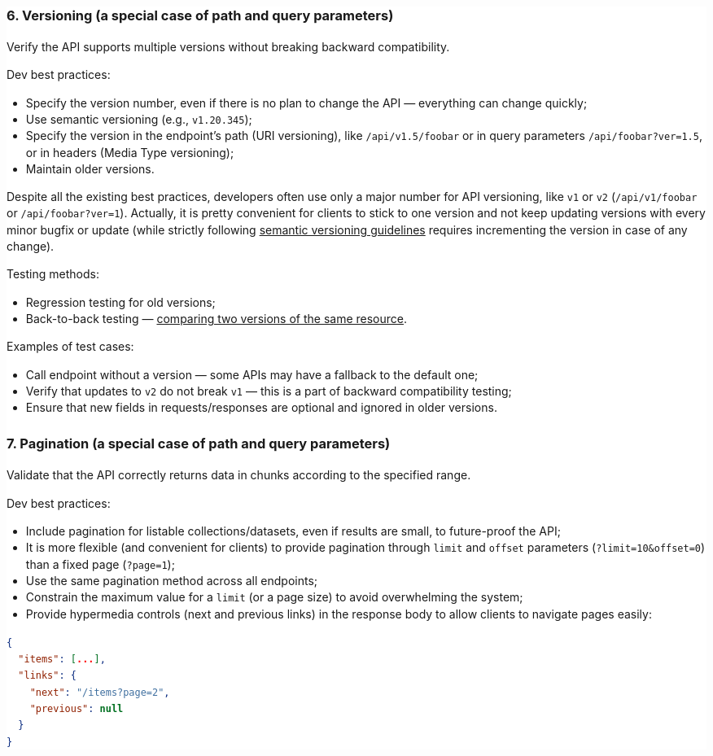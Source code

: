 ### 6. Versioning (a special case of path and query parameters)

Verify the API supports multiple versions without breaking backward compatibility.

Dev best practices:

- Specify the version number, even if there is no plan to change the API — everything can change quickly;
- Use semantic versioning (e.g., `v1.20.345`);
- Specify the version in the endpoint’s path (URI versioning), like `/api/v1.5/foobar` or in query parameters `/api/foobar?ver=1.5`, or in headers (Media Type versioning);
- Maintain older versions.

Despite all the existing best practices, developers often use only a major number for API versioning, like `v1` or `v2` (`/api/v1/foobar` or `/api/foobar?ver=1`). Actually, it is pretty convenient for clients to stick to one version and not keep updating versions with every minor bugfix or update (while strictly following [semantic versioning guidelines](https://semver.org) requires incrementing the version in case of any change).

Testing methods:

- Regression testing for old versions;
- Back-to-back testing — [comparing two versions of the same resource](https://adequatica.github.io/2020/09/23/a-brief-comparison-of-responses-in-postman.html).

Examples of test cases:

- Call endpoint without a version — some APIs may have a fallback to the default one;
- Verify that updates to `v2` do not break `v1` — this is a part of backward compatibility testing;
- Ensure that new fields in requests/responses are optional and ignored in older versions.

### 7. Pagination (a special case of path and query parameters)

Validate that the API correctly returns data in chunks according to the specified range.

Dev best practices:

- Include pagination for listable collections/datasets, even if results are small, to future-proof the API;
- It is more flexible (and convenient for clients) to provide pagination through `limit` and `offset` parameters (`?limit=10&offset=0`) than a fixed page (`?page=1`);
- Use the same pagination method across all endpoints;
- Constrain the maximum value for a `limit` (or a page size) to avoid overwhelming the system;
- Provide hypermedia controls (next and previous links) in the response body to allow clients to navigate pages easily:

```json
{
  "items": [...],
  "links": {
    "next": "/items?page=2",
    "previous": null
  }
}
```
